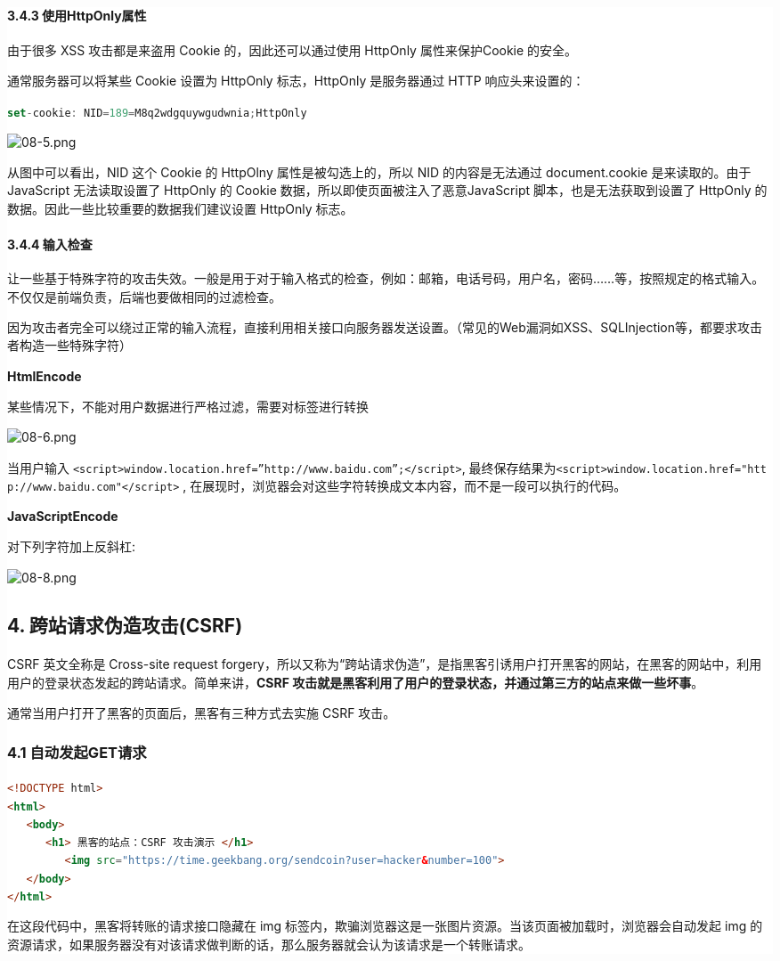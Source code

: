 #### 3.4.3 使用HttpOnly属性

由于很多 XSS 攻击都是来盗用 Cookie 的，因此还可以通过使用 HttpOnly 属性来保护Cookie 的安全。

通常服务器可以将某些 Cookie 设置为 HttpOnly 标志，HttpOnly 是服务器通过 HTTP 响应头来设置的：

```js
set-cookie: NID=189=M8q2wdgquywgudwnia;HttpOnly
```

![08-5.png](https://p6-juejin.byteimg.com/tos-cn-i-k3u1fbpfcp/4ff3c9bfdab5400086eae00a4a7c0157~tplv-k3u1fbpfcp-watermark.image?)

从图中可以看出，NID 这个 Cookie 的 HttpOlny 属性是被勾选上的，所以 NID 的内容是无法通过 document.cookie 是来读取的。由于 JavaScript 无法读取设置了 HttpOnly 的 Cookie 数据，所以即使页面被注入了恶意JavaScript 脚本，也是无法获取到设置了 HttpOnly 的数据。因此一些比较重要的数据我们建议设置 HttpOnly 标志。

#### 3.4.4 输入检查

让一些基于特殊字符的攻击失效。一般是用于对于输入格式的检查，例如：邮箱，电话号码，用户名，密码……等，按照规定的格式输入。不仅仅是前端负责，后端也要做相同的过滤检查。

因为攻击者完全可以绕过正常的输入流程，直接利用相关接口向服务器发送设置。（常见的Web漏洞如XSS、SQLInjection等，都要求攻击者构造一些特殊字符）

**HtmlEncode**

某些情况下，不能对用户数据进行严格过滤，需要对标签进行转换

![08-6.png](https://p1-juejin.byteimg.com/tos-cn-i-k3u1fbpfcp/151e59a0301a4077971f4acb9b62ba82~tplv-k3u1fbpfcp-watermark.image?)

当用户输入 `<script>window.location.href=”http://www.baidu.com”;</script>`, 最终保存结果为`<script>window.location.href="http://www.baidu.com"</script>` , 在展现时，浏览器会对这些字符转换成文本内容，而不是一段可以执行的代码。

**JavaScriptEncode**

对下列字符加上反斜杠:

![08-8.png](https://p3-juejin.byteimg.com/tos-cn-i-k3u1fbpfcp/401c2a16606d419f96af4d0b724da2a0~tplv-k3u1fbpfcp-watermark.image?)
## 4. 跨站请求伪造攻击(CSRF)

CSRF 英文全称是 Cross-site request forgery，所以又称为“跨站请求伪造”，是指黑客引诱用户打开黑客的网站，在黑客的网站中，利用用户的登录状态发起的跨站请求。简单来讲，**CSRF 攻击就是黑客利用了用户的登录状态，并通过第三方的站点来做一些坏事**。

通常当用户打开了黑客的页面后，黑客有三种方式去实施 CSRF 攻击。

### 4.1 自动发起GET请求

```html
<!DOCTYPE html> 
<html> 
   <body> 
      <h1> 黑客的站点：CSRF 攻击演示 </h1> 
         <img src="https://time.geekbang.org/sendcoin?user=hacker&number=100"> 
   </body> 
</html>
```

在这段代码中，黑客将转账的请求接口隐藏在 img 标签内，欺骗浏览器这是一张图片资源。当该页面被加载时，浏览器会自动发起 img 的资源请求，如果服务器没有对该请求做判断的话，那么服务器就会认为该请求是一个转账请求。
